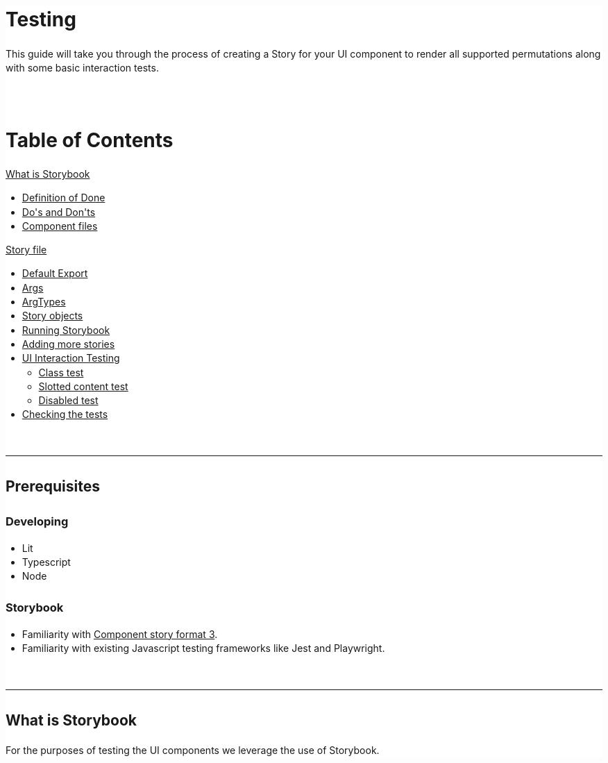 # Testing

This guide will take you through the process of creating a Story for your UI component to render all supported permutations along with some basic interaction tests.

&nbsp;
# Table of Contents

[What is Storybook](#what-is-storybook)
  * [Definition of Done](#definition-of-done)
  * [Do's and Don'ts](#dos-and-donts)
  * [Component files](#component-files)

[Story file](#story-file)
  * [Default Export](#default-export)
  * [Args](#args)
  * [ArgTypes](#argtypes)
  * [Story objects](#story-objects)
  * [Running Storybook](#running-storybook)
  * [Adding more stories](#adding-more-stories)
  * [UI Interaction Testing](#ui-interaction-testing)
     + [Class test](#class-test)
     + [Slotted content test](#slotted-content-test)
     + [Disabled test](#disabled-test)
  * [Checking the tests]()

&nbsp;

---
## Prerequisites 

### Developing 

- Lit
- Typescript
- Node

### Storybook 

- Familiarity with [Component story format 3](https://storybook.js.org/blog/component-story-format-3-0/#:~:text=For%20your%20convenience%2C%20there%27s%20a%20codemod%20to%20upgrade%20your%20stories).
- Familiarity with existing Javascript testing frameworks like Jest and Playwright.

&nbsp;

---

## What is Storybook

For the purposes of testing the UI components we leverage the use of Storybook.
